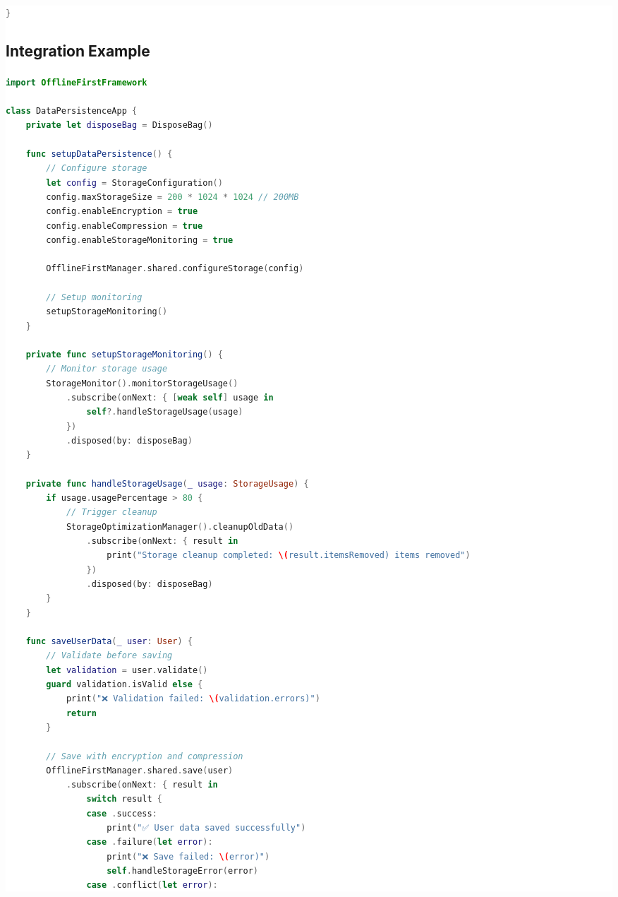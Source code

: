 ```swift
}
```

## Integration Example

```swift
import OfflineFirstFramework

class DataPersistenceApp {
    private let disposeBag = DisposeBag()
    
    func setupDataPersistence() {
        // Configure storage
        let config = StorageConfiguration()
        config.maxStorageSize = 200 * 1024 * 1024 // 200MB
        config.enableEncryption = true
        config.enableCompression = true
        config.enableStorageMonitoring = true
        
        OfflineFirstManager.shared.configureStorage(config)
        
        // Setup monitoring
        setupStorageMonitoring()
    }
    
    private func setupStorageMonitoring() {
        // Monitor storage usage
        StorageMonitor().monitorStorageUsage()
            .subscribe(onNext: { [weak self] usage in
                self?.handleStorageUsage(usage)
            })
            .disposed(by: disposeBag)
    }
    
    private func handleStorageUsage(_ usage: StorageUsage) {
        if usage.usagePercentage > 80 {
            // Trigger cleanup
            StorageOptimizationManager().cleanupOldData()
                .subscribe(onNext: { result in
                    print("Storage cleanup completed: \(result.itemsRemoved) items removed")
                })
                .disposed(by: disposeBag)
        }
    }
    
    func saveUserData(_ user: User) {
        // Validate before saving
        let validation = user.validate()
        guard validation.isValid else {
            print("❌ Validation failed: \(validation.errors)")
            return
        }
        
        // Save with encryption and compression
        OfflineFirstManager.shared.save(user)
            .subscribe(onNext: { result in
                switch result {
                case .success:
                    print("✅ User data saved successfully")
                case .failure(let error):
                    print("❌ Save failed: \(error)")
                    self.handleStorageError(error)
                case .conflict(let error):
```